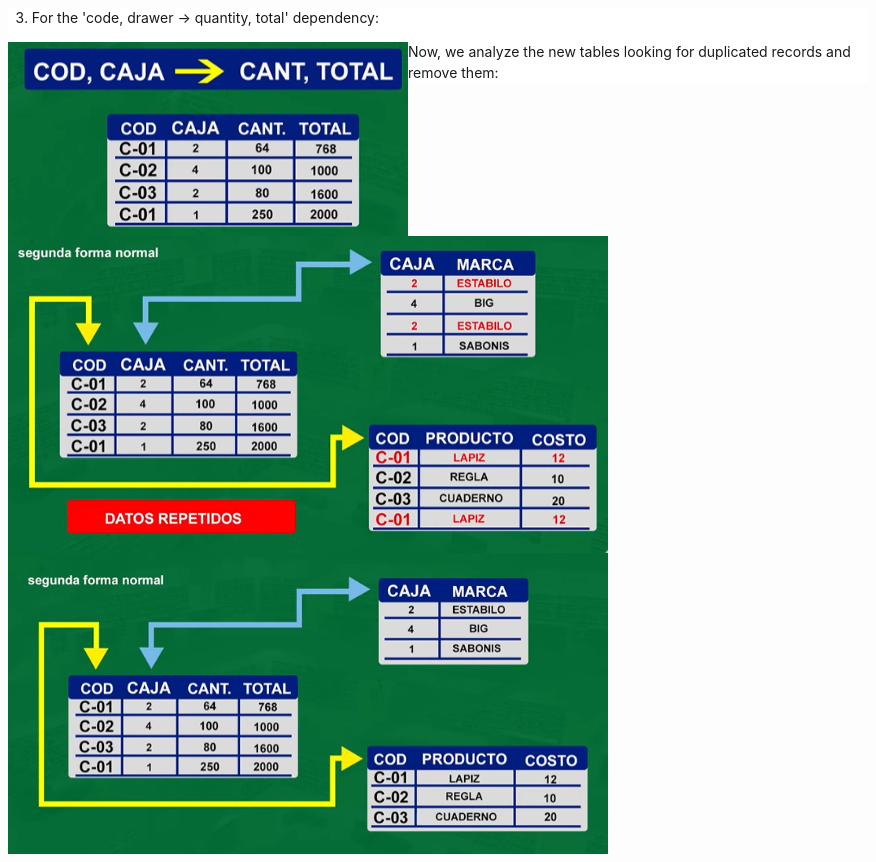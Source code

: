 3. For the 'code, drawer -> quantity, total' dependency:

<img src="images/im_45.png" alt="im_45" width="400" style="float: left;">

Now, we analyze the new tables looking for duplicated records and remove them:
<img src="images/im_46.png" alt="im_46" width="600" style="float: left;">

<img src="images/im_47.png" alt="im_47" width="600" style="float: left;">
